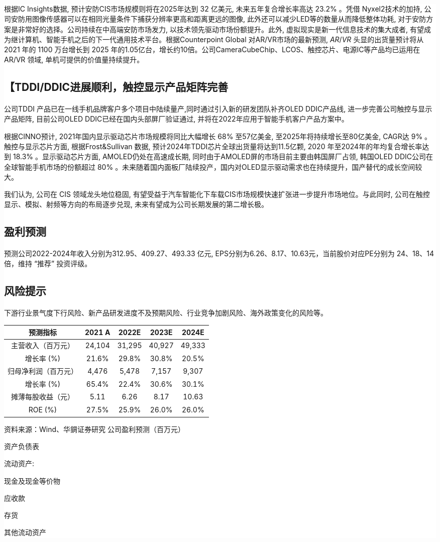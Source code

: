 根据IC Insights数据, 预计安防CIS市场规模则将在2025年达到 32 亿美元, 未来五年复合增长率高达 $23.2 \%$ 。凭借 Nyxel2技术的加持, 公司安防用图像传感器可以在相同光量条件下捕获分辨率更高和距离更远的图像, 此外还可以减少LED等的数量从而降低整体功耗, 对于安防方案是非常好的选择。公司持续在中高端安防市场发力, 以技术领先驱动市场份额提升。此外, 虚拟现实是新一代信息技术的集大成者, 有望成为继计算机、智能手机之后的下一代通用技术平台。根据Counterpoint Global 对AR/VR市场的最新预测, $A R / V R$ 头显的出货量预计将从 2021 年的 1100 万台增长到 2025 年的1.05亿台，增长约10倍。公司CameraCubeChip、LCOS、触控芯片、电源IC等产品均已运用在AR/VR 领域, 单机可提供的价值量持续提升。

## 【TDDI/DDIC进展顺利，触控显示产品矩阵完善

公司TDDI 产品已在一线手机品牌客户多个项目中陆续量产,同时通过引入新的研发团队补齐OLED DDIC产品线, 进一步完善公司触控与显示产品矩阵, 目前公司OLED DDIC已经在国内头部屏厂验证通过, 并将在2022年应用于智能手机客户产品方案中。

根据CINNO预计, 2021年国内显示驱动芯片市场规模将同比大幅增长 68\% 至57亿美金, 至2025年将持续增长至80亿美金, CAGR达 $9 \%$ 。触控与显示芯片方面, 根据Frost\&Sullivan 数据, 预计2024年TDDI芯片全球出货量将达到11.5亿颗, 2020 年至2024年的年均复合增长率达到 $18.3 \%$ 。显示驱动芯片方面, AMOLED仍处在高速成长期, 同时由于AMOLED屏的市场目前主要由韩国屏厂占领, 韩国OLED DDIC公司在全球智能手机市场的份额超过 $80 \%$ 。未来随着国内面板厂陆续投产，国内对OLED显示驱动需求也在持续提升，国产替代的成长空间较大。

我们认为, 公司在 CIS 领域龙头地位稳固, 有望受益于汽车智能化下车载CIS市场规模快速扩张进一步提升市场地位。与此同时, 公司在触控显示、模拟、射频等方向的布局逐步兑现, 未来有望成为公司长期发展的第二增长极。

## 盈利预测

预测公司2022-2024年收入分别为312.95、409.27、493.33 亿元, EPS分别为6.26、8.17、10.63元，当前股价对应PE分别为 $24 、 18 、 14$ 倍，维持 “推荐” 投资评级。

## 风险提示

下游行业景气度下行风险、新产品研发进度不及预期风险、行业竞争加剧风险、海外政策变化的风险等。

| 预测指标 | $2021 \mathrm{~A}$ | $2022 \mathrm{E}$ | $2023 \mathrm{E}$ | $2024 \mathrm{E}$ |
| :---: | :---: | :---: | :---: | :---: |
| 主营收入（百万元） | 24,104 | 31,295 | 40,927 | 49,333 |
| 增长率 (\%) | $21.6 \%$ | $29.8 \%$ | $30.8 \%$ | $20.5 \%$ |
| 归母净利润（百万元） | 4,476 | 5,478 | 7,157 | 9,307 |
| 增长率 (\%) | $65.4 \%$ | $22.4 \%$ | $30.6 \%$ | $30.1 \%$ |
| 摊薄每股收益（元） | 5.11 | 6.26 | 8.17 | 10.63 |
| ROE (\%) | $27.5 \%$ | $25.9 \%$ | $26.0 \%$ | $26.0 \%$ |

资料来源：Wind、华錭证券研究
公司盈利预测（百万元）

资产负债表

流动资产:

现金及现金等价物

应收款

存货

其他流动资产
